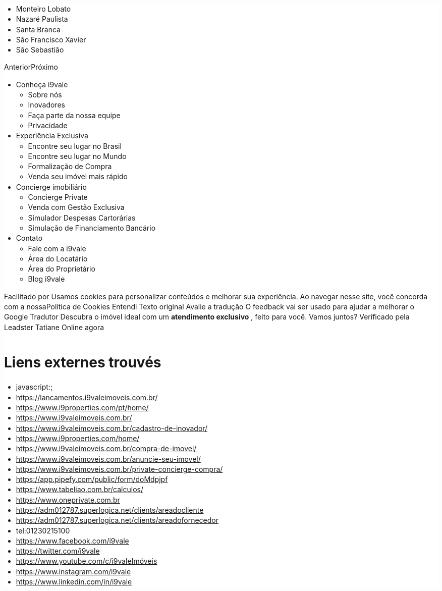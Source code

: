 
  * Monteiro Lobato
  * Nazaré Paulista
  * Santa Branca
  * São Francisco Xavier
  * São Sebastião


AnteriorPróximo
  * Conheça i9vale
    * Sobre nós
    * Inovadores
    * Faça parte da nossa equipe
    * Privacidade
  * Experiência Exclusiva
    * Encontre seu lugar no Brasil
    * Encontre seu lugar no Mundo
    * Formalização de Compra
    * Venda seu imóvel mais rápido
  * Concierge imobiliário
    * Concierge Private
    * Venda com Gestão Exclusiva
    * Simulador Despesas Cartorárias
    * Simulação de Financiamento Bancário
  * Contato
    * Fale com a i9vale
    * Área do Locatário
    * Área do Proprietário
    * Blog i9vale


Facilitado por
Usamos cookies para personalizar conteúdos e melhorar sua experiência. Ao navegar nesse site, você concorda com a nossaPolítica de Cookies
Entendi
Texto original
Avalie a tradução
O feedback vai ser usado para ajudar a melhorar o Google Tradutor
Descubra o imóvel ideal com um **atendimento exclusivo** , feito para você. Vamos juntos?
Verificado pela Leadster
Tatiane
Online agora


# Liens externes trouvés
- javascript:;
- https://lancamentos.i9valeimoveis.com.br/
- https://www.i9properties.com/pt/home/
- https://www.i9valeimoveis.com.br/
- https://www.i9valeimoveis.com.br/cadastro-de-inovador/
- https://www.i9properties.com/home/
- https://www.i9valeimoveis.com.br/compra-de-imovel/
- https://www.i9valeimoveis.com.br/anuncie-seu-imovel/
- https://www.i9valeimoveis.com.br/private-concierge-compra/
- https://app.pipefy.com/public/form/doMdpjpf
- https://www.tabeliao.com.br/calculos/
- https://www.oneprivate.com.br
- https://adm012787.superlogica.net/clients/areadocliente
- https://adm012787.superlogica.net/clients/areadofornecedor
- tel:01230215100
- https://www.facebook.com/i9vale
- https://twitter.com/i9vale
- https://www.youtube.com/c/i9valeImóveis
- https://www.instagram.com/i9vale
- https://www.linkedin.com/in/i9vale